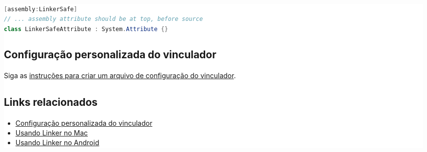 ```csharp
[assembly:LinkerSafe]
// ... assembly attribute should be at top, before source
class LinkerSafeAttribute : System.Attribute {}
```

## <a name="custom-linker-configuration"></a>Configuração personalizada do vinculador

Siga as [instruções para criar um arquivo de configuração do vinculador](~/cross-platform/deploy-test/linker.md).


## <a name="related-links"></a>Links relacionados

- [Configuração personalizada do vinculador](~/cross-platform/deploy-test/linker.md)
- [Usando Linker no Mac](~/mac/deploy-test/linker.md)
- [Usando Linker no Android](~/android/deploy-test/linker.md)
